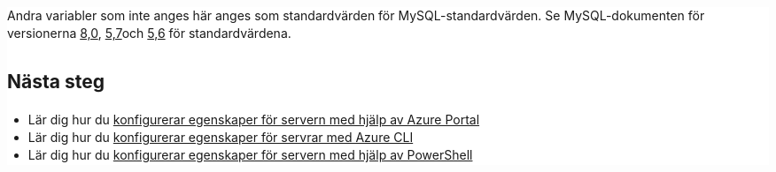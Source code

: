 Andra variabler som inte anges här anges som standardvärden för MySQL-standardvärden. Se MySQL-dokumenten för versionerna [8,0](https://dev.mysql.com/doc/refman/8.0/en/server-system-variables.html), [5,7](https://dev.mysql.com/doc/refman/5.7/en/server-system-variables.html)och [5,6](https://dev.mysql.com/doc/refman/5.6/en/server-system-variables.html) för standardvärdena. 

## <a name="next-steps"></a>Nästa steg

- Lär dig hur du [konfigurerar egenskaper för servern med hjälp av Azure Portal](./howto-server-parameters.md)
- Lär dig hur du [konfigurerar egenskaper för servrar med Azure CLI](./howto-configure-server-parameters-using-cli.md)
- Lär dig hur du [konfigurerar egenskaper för servern med hjälp av PowerShell](./howto-configure-server-parameters-using-powershell.md)
